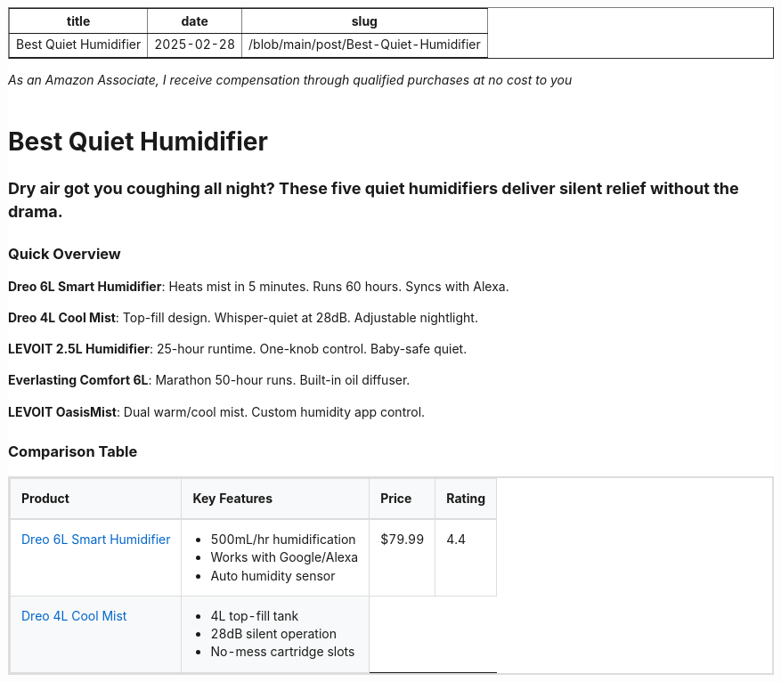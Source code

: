 <table border="1" cellpadding="5" cellspacing="0" width="100%">
  <tr>
    <th>title</th>
    <th>date</th>
    <th>slug</th>
  </tr>
  <tr>
    <td>Best Quiet Humidifier</td>
    <td >2025-02-28</td>
    <td>/blob/main/post/Best-Quiet-Humidifier</td>
  </tr>
</table><i>As an Amazon Associate, I receive compensation through qualified purchases at no cost to you</i><h1>Best Quiet Humidifier</h2>
<p style="font-weight: bold; font-size: 18px; margin-bottom: 20px;">Dry air got you coughing all night? These five quiet humidifiers deliver silent relief without the drama.</p>

<h3 style="margin-bottom: 10px;">Quick Overview</h3>
<ul style="list-style-type: none; padding-left: 0;">
 	<li style="margin-bottom: 15px;"><strong>Dreo 6L Smart Humidifier</strong>: Heats mist in 5 minutes. Runs 60 hours. Syncs with Alexa.</li>
 	<li style="margin-bottom: 15px;"><strong>Dreo 4L Cool Mist</strong>: Top-fill design. Whisper-quiet at 28dB. Adjustable nightlight.</li>
 	<li style="margin-bottom: 15px;"><strong>LEVOIT 2.5L Humidifier</strong>: 25-hour runtime. One-knob control. Baby-safe quiet.</li>
 	<li style="margin-bottom: 15px;"><strong>Everlasting Comfort 6L</strong>: Marathon 50-hour runs. Built-in oil diffuser.</li>
 	<li style="margin-bottom: 15px;"><strong>LEVOIT OasisMist</strong>: Dual warm/cool mist. Custom humidity app control.</li>
</ul>
<h3 style="margin-bottom: 15px;">Comparison Table</h3>
<table style="border-collapse: collapse; width: 100%; margin-bottom: 20px; border: 2px solid #ddd;">
<thead>
<tr style="background-color: #f8f9fa; border-bottom: 2px solid #ddd;">
<th style="padding: 12px; text-align: left; border: 1px solid #ddd;">Product</th>
<th style="padding: 12px; text-align: left; border: 1px solid #ddd;">Key Features</th>
<th style="padding: 12px; text-align: left; border: 1px solid #ddd;">Price</th>
<th style="padding: 12px; text-align: left; border: 1px solid #ddd;">Rating</th>
</tr>
</thead>
<tbody>
<tr style="background-color: #ffffff;">
<td style="padding: 12px; border: 1px solid #ddd;"><a style="text-decoration: none; color: #0066cc;" href="https://www.kqzyfj.com/click-101298825-15331933?url=https%3A%2F%2Fwww.dreo.com%2Fcollections%2Fhumidifiers">Dreo 6L Smart Humidifier</a></td>
<td style="padding: 12px; border: 1px solid #ddd;">
<ul style="margin: 0; padding-left: 20px;">
 	<li>500mL/hr humidification</li>
 	<li>Works with Google/Alexa</li>
 	<li>Auto humidity sensor</li>
</ul>
</td>
<td style="padding: 12px; border: 1px solid #ddd;">$79.99</td>
<td style="padding: 12px; border: 1px solid #ddd;">4.4</td>
</tr>
<tr style="background-color: #f8f9fa;">
<td style="padding: 12px; border: 1px solid #ddd;"><a style="text-decoration: none; color: #0066cc;" href="https://www.kqzyfj.com/click-101298825-15331933?url=https%3A%2F%2Fwww.dreo.com%2Fcollections%2Fhumidifiers">Dreo 4L Cool Mist</a></td>
<td style="padding: 12px; border: 1px solid #ddd;">
<ul style="margin: 0; padding-left: 20px;">
 	<li>4L top-fill tank</li>
 	<li>28dB silent operation</li>
 	<li>No-mess cartridge slots</li>